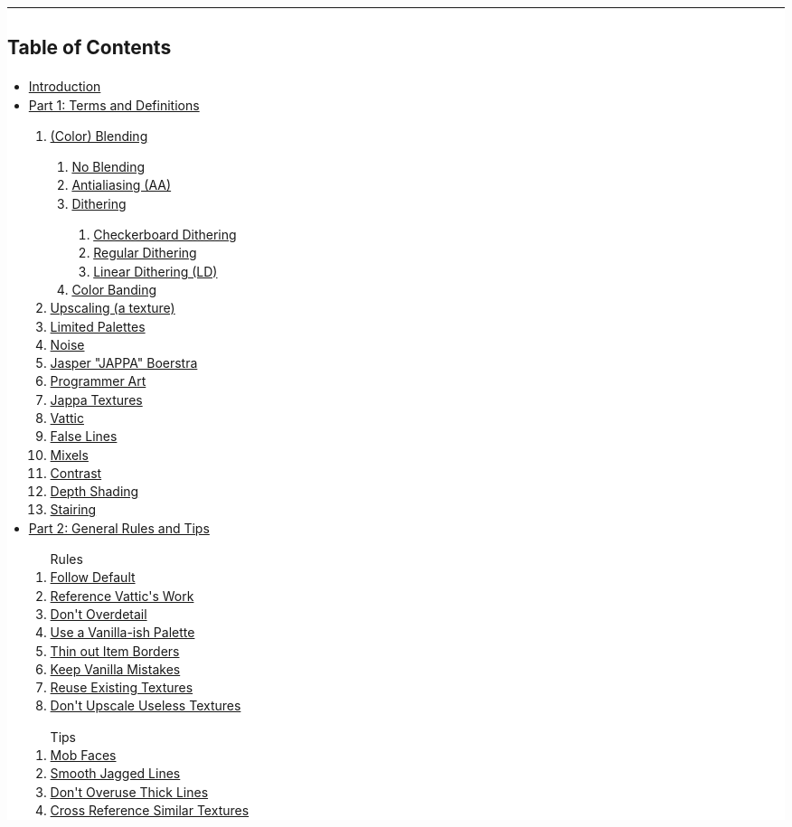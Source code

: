 ___

<div class="table-of-content">
<h2>Table of Contents</h2>

<ul>
  <li><a href="#introduction">Introduction</a></li>
  <li><a href="#part-1-terms-and-definitions">Part 1: Terms and Definitions</a></li>
  <ol>
    <li><a href="#blending">(Color) Blending</a></li>
    <ol class="lettered">
      <li><a href="#no-blending">No Blending</a></li>
      <li><a href="#antialiasing">Antialiasing (AA)</a></li>
      <li><a href="#dithering">Dithering</a></li>
      <ol class="roman">
        <li><a href="#checkerboard-dithering">Checkerboard Dithering</a></li>
        <li><a href="#regular-dithering">Regular Dithering</a></li>
        <li><a href="#linear-dithering">Linear Dithering (LD)</a></li>
      </ol>
      <li><a href="#color-banding">Color Banding</a></li>
    </ol>
    <li><a href="#upscaling-textures">Upscaling (a texture)</a></li>
    <li><a href="#limited-palettes">Limited Palettes</a></li>
    <li><a href="#noise">Noise</a></li>
    <li><a href="#jappa">Jasper "JAPPA" Boerstra</a></li>
    <li><a href="#prog-art">Programmer Art</a></li>
    <li><a href="#jappa-textures">Jappa Textures</a></li>
    <li><a href="#vattic">Vattic</a></li>
    <li><a href="#false-lines">False Lines</a></li>
    <li><a href="#mixels">Mixels</a></li>
    <li><a href="#contrast">Contrast</a></li>
    <li><a href="#depth-shading">Depth Shading</a></li>
    <li><a href="#stairing">Stairing</a></li>
  </ol>
  <li><a href="#part-2-general-rules-and-tips">Part 2: General Rules and Tips</a></li>
  <ol>
    Rules
    <li><a href="#follow-default">Follow Default</a></li>
    <li><a href="#reference-vattic">Reference Vattic's Work</a></li>
    <li><a href="#less-is-more">Don't Overdetail</a></li>
    <li><a href="#palette">Use a Vanilla-ish Palette</a></li>
    <li><a href="#1px-items">Thin out Item Borders</a></li>
    <li><a href="#outdated-textures">Keep Vanilla Mistakes</a></li>
    <li><a href="#reuse-textures">Reuse Existing Textures</a></li>
    <li><a href="#useless-textures">Don't Upscale Useless Textures</a></li>
  </ol>
  <ol>
    Tips
    <li><a href="#mob-faces">Mob Faces</a></li>
    <li><a href="#jaggies-bad">Smooth Jagged Lines</a></li>
    <li><a href="#overuse-2px">Don't Overuse Thick Lines</a></li>
    <li><a href="#cross-reference">Cross Reference Similar Textures</a></li>
